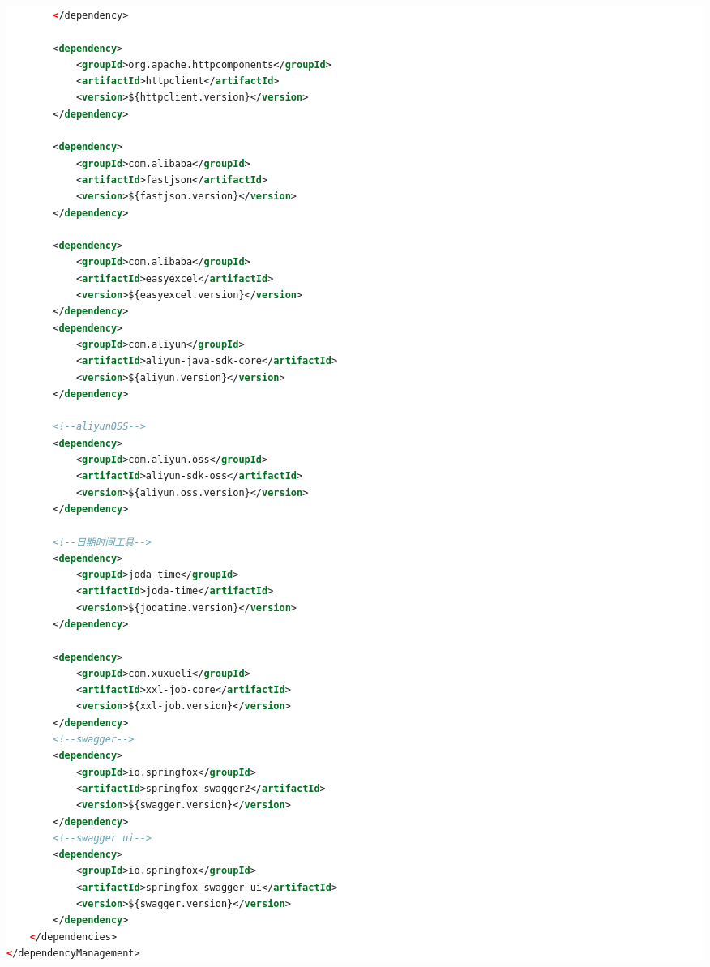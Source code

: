 ```xml
        </dependency>

        <dependency>
            <groupId>org.apache.httpcomponents</groupId>
            <artifactId>httpclient</artifactId>
            <version>${httpclient.version}</version>
        </dependency>

        <dependency>
            <groupId>com.alibaba</groupId>
            <artifactId>fastjson</artifactId>
            <version>${fastjson.version}</version>
        </dependency>

        <dependency>
            <groupId>com.alibaba</groupId>
            <artifactId>easyexcel</artifactId>
            <version>${easyexcel.version}</version>
        </dependency>
        <dependency>
            <groupId>com.aliyun</groupId>
            <artifactId>aliyun-java-sdk-core</artifactId>
            <version>${aliyun.version}</version>
        </dependency>

        <!--aliyunOSS-->
        <dependency>
            <groupId>com.aliyun.oss</groupId>
            <artifactId>aliyun-sdk-oss</artifactId>
            <version>${aliyun.oss.version}</version>
        </dependency>

        <!--日期时间工具-->
        <dependency>
            <groupId>joda-time</groupId>
            <artifactId>joda-time</artifactId>
            <version>${jodatime.version}</version>
        </dependency>

        <dependency>
            <groupId>com.xuxueli</groupId>
            <artifactId>xxl-job-core</artifactId>
            <version>${xxl-job.version}</version>
        </dependency>
        <!--swagger-->
        <dependency>
            <groupId>io.springfox</groupId>
            <artifactId>springfox-swagger2</artifactId>
            <version>${swagger.version}</version>
        </dependency>
        <!--swagger ui-->
        <dependency>
            <groupId>io.springfox</groupId>
            <artifactId>springfox-swagger-ui</artifactId>
            <version>${swagger.version}</version>
        </dependency>
    </dependencies>
</dependencyManagement>
```
